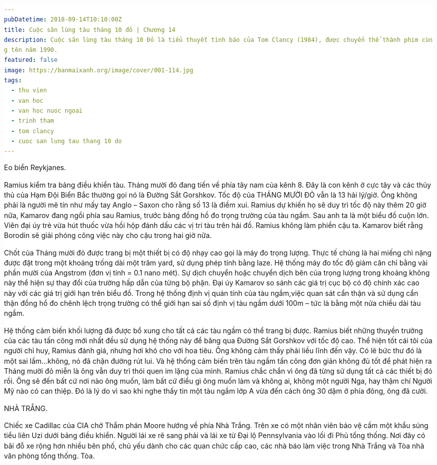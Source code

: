 ```yaml
---
pubDatetime: 2018-09-14T10:10:00Z
title: Cuộc săn lùng tàu tháng 10 đỏ | Chương 14
description: Cuộc săn lùng tàu tháng 10 Đỏ là tiểu thuyết tình báo của Tom Clancy (1984), được chuyển thể thành phim cùng tên năm 1990.
featured: false
image: https://banmaixanh.org/image/cover/001-114.jpg
tags:
  - thu vien
  - van hoc
  - van hoc nuoc ngoai
  - trinh tham
  - tom clancy
  - cuoc san lung tau thang 10 do
---
```


Eo biển Reykjanes.

Ramius kiểm tra bảng điều khiển tàu. Tháng mười đỏ đang tiến về phía tây nam của kênh 8. Đây là con kênh ở cực tây và các thủy thủ của Hạm Đội Biển Bắc thường gọi nó là Đường Sắt Gorshkov. Tốc độ của THÁNG MƯỜI ĐỎ vẫn là 13 hải lý/giờ. Ông không phải là người mê tín như mấy tay Anglo – Saxon cho rằng số 13 là điềm xui. Ramius dự khiến họ sẽ duy trì tốc độ này thêm 20 giờ nữa, Kamarov đang ngồi phía sau Ramius, trước bảng đồng hồ đo trọng trường của tàu ngầm. Sau anh ta là một biểu đồ cuộn lớn. Viên đại úy trẻ vừa hút thuốc vừa hồi hộp đánh dấu các vị trí tàu trên hải đồ. Ramius không làm phiền cậu ta. Kamarov biết rằng Borodin sẽ giải phóng công việc này cho cậu trong hai giờ nữa.

Chốt của Tháng mười đỏ được trang bị một thiết bị có độ nhạy cao gọi là máy đo trọng lượng. Thực tế chúng là hai miếng chì nặng được đặt trong một khoảng trống dài một trăm yard, sử dụng phép tính bằng laze. Hệ thống máy đo tốc độ giảm cân chỉ bằng vài phần mười của Angstrom (đơn vị tính = 0.1 nano mét). Sự dịch chuyển hoặc chuyển dịch bên của trọng lượng trong khoảng không này thể hiện sự thay đổi của trường hấp dẫn của từng bộ phận. Đại úy Kamarov so sánh các giá trị cục bộ có độ chính xác cao này với các giá trị giới hạn trên biểu đồ. Trong hệ thống định vị quán tính của tàu ngầm,việc quan sát cẩn thận và sử dụng cẩn thận đồng hồ đo chênh lệch trọng trường có thể giới hạn sai số định vị tàu ngầm dưới 100m – tức là bằng một nửa chiều dài tàu ngầm.

Hệ thống cảm biến khối lượng đã được bổ xung cho tất cả các tàu ngầm có thể trang bị được. Ramius biết những thuyền trưởng của các tàu tấn công mới nhất đều sử dụng hệ thống này để băng qua Đường Sắt Gorshkov với tốc độ cao. Thể hiện tốt cái tôi của người chỉ huy, Ramius đánh giá, nhưng hơi khó cho với hoa tiêu. Ông không cảm thấy phải liều lĩnh đến vậy. Có lẽ bức thư đó là một sai lầm…không, nó đã chặn đường rút lui. Và hệ thống cảm biến trên tàu ngầm tấn công đơn giản không đủ tốt để phát hiện ra Tháng mười đỏ miễn là ông vẫn duy trì thói quen im lặng của mình. Ramius chắc chắn vì ông đã từng sử dụng tất cả các thiết bị đó rồi. Ông sẽ đến bất cứ nơi nào ông muốn, làm bất cứ điều gì ông muốn làm và không ai, không một người Nga, hay thậm chí Người Mỹ nào có can thiệp. Đó là lý do vì sao khi nghe thấy tin một tàu ngầm lớp A vừa đến cách ông 30 dặm ở phía đông, ông đã cười.

NHÀ TRẮNG.

Chiếc xe Cadillac của CIA chở Thẩm phán Moore hướng về phía Nhà Trắng. Trên xe có một nhân viên bảo vệ cầm một khẩu súng tiểu liên Uzi dưới bảng điều khiển. Người lái xe rẽ sang phải và lái xe từ Đại lộ Pennsylvania vào lối đi Phủ tổng thống. Nơi đây có bãi đỗ xe rộng hơn nhiều bên phố, chủ yếu dành cho các quan chức cấp cao, các nhà báo làm việc trong Nhà Trắng và Tòa nhà văn phòng tổng thống. Tòa.
